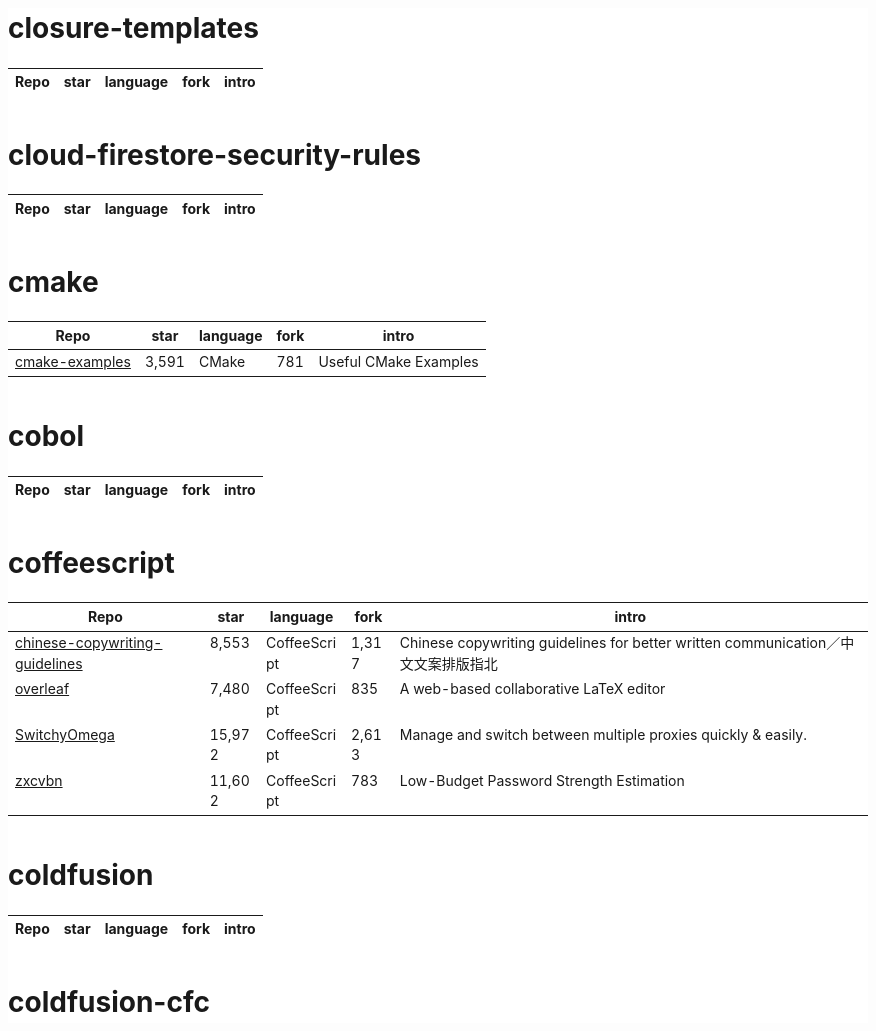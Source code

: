 
# closure-templates

Repo|star|language|fork|intro
-|-|-|-|-



# cloud-firestore-security-rules

Repo|star|language|fork|intro
-|-|-|-|-



# cmake

Repo|star|language|fork|intro
-|-|-|-|-
[cmake-examples](https://github.com/ttroy50/cmake-examples)|3,591|CMake|781|Useful CMake Examples


# cobol

Repo|star|language|fork|intro
-|-|-|-|-



# coffeescript

Repo|star|language|fork|intro
-|-|-|-|-
[chinese-copywriting-guidelines](https://github.com/sparanoid/chinese-copywriting-guidelines)|8,553|CoffeeScript|1,317|Chinese copywriting guidelines for better written communication／中文文案排版指北
[overleaf](https://github.com/overleaf/overleaf)|7,480|CoffeeScript|835|A web-based collaborative LaTeX editor
[SwitchyOmega](https://github.com/FelisCatus/SwitchyOmega)|15,972|CoffeeScript|2,613|Manage and switch between multiple proxies quickly & easily.
[zxcvbn](https://github.com/dropbox/zxcvbn)|11,602|CoffeeScript|783|Low-Budget Password Strength Estimation


# coldfusion

Repo|star|language|fork|intro
-|-|-|-|-



# coldfusion-cfc
